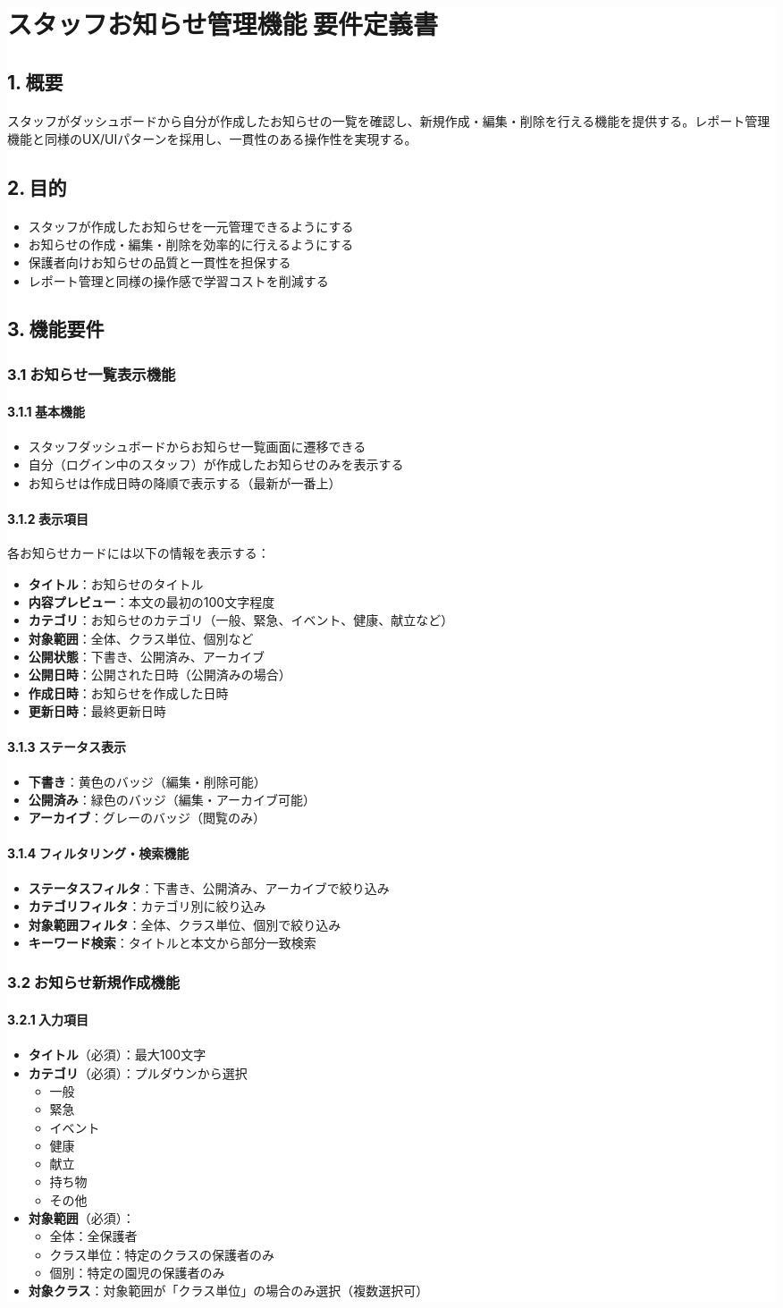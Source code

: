 # スタッフお知らせ管理機能 要件定義書

## 1. 概要

スタッフがダッシュボードから自分が作成したお知らせの一覧を確認し、新規作成・編集・削除を行える機能を提供する。レポート管理機能と同様のUX/UIパターンを採用し、一貫性のある操作性を実現する。

## 2. 目的

- スタッフが作成したお知らせを一元管理できるようにする
- お知らせの作成・編集・削除を効率的に行えるようにする
- 保護者向けお知らせの品質と一貫性を担保する
- レポート管理と同様の操作感で学習コストを削減する

## 3. 機能要件

### 3.1 お知らせ一覧表示機能

#### 3.1.1 基本機能
- スタッフダッシュボードからお知らせ一覧画面に遷移できる
- 自分（ログイン中のスタッフ）が作成したお知らせのみを表示する
- お知らせは作成日時の降順で表示する（最新が一番上）

#### 3.1.2 表示項目
各お知らせカードには以下の情報を表示する：
- **タイトル**：お知らせのタイトル
- **内容プレビュー**：本文の最初の100文字程度
- **カテゴリ**：お知らせのカテゴリ（一般、緊急、イベント、健康、献立など）
- **対象範囲**：全体、クラス単位、個別など
- **公開状態**：下書き、公開済み、アーカイブ
- **公開日時**：公開された日時（公開済みの場合）
- **作成日時**：お知らせを作成した日時
- **更新日時**：最終更新日時

#### 3.1.3 ステータス表示
- **下書き**：黄色のバッジ（編集・削除可能）
- **公開済み**：緑色のバッジ（編集・アーカイブ可能）
- **アーカイブ**：グレーのバッジ（閲覧のみ）

#### 3.1.4 フィルタリング・検索機能
- **ステータスフィルタ**：下書き、公開済み、アーカイブで絞り込み
- **カテゴリフィルタ**：カテゴリ別に絞り込み
- **対象範囲フィルタ**：全体、クラス単位、個別で絞り込み
- **キーワード検索**：タイトルと本文から部分一致検索

### 3.2 お知らせ新規作成機能

#### 3.2.1 入力項目
- **タイトル**（必須）：最大100文字
- **カテゴリ**（必須）：プルダウンから選択
  - 一般
  - 緊急
  - イベント
  - 健康
  - 献立
  - 持ち物
  - その他
- **対象範囲**（必須）：
  - 全体：全保護者
  - クラス単位：特定のクラスの保護者のみ
  - 個別：特定の園児の保護者のみ
- **対象クラス**：対象範囲が「クラス単位」の場合のみ選択（複数選択可）